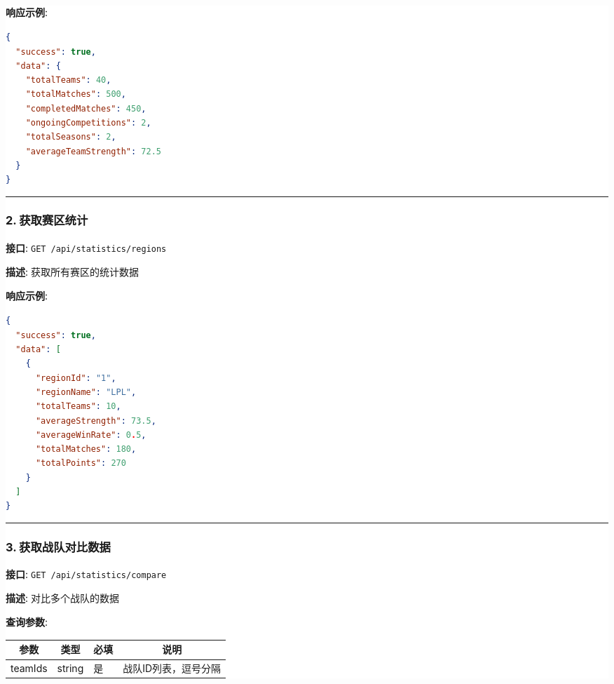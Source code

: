**响应示例**:

```json
{
  "success": true,
  "data": {
    "totalTeams": 40,
    "totalMatches": 500,
    "completedMatches": 450,
    "ongoingCompetitions": 2,
    "totalSeasons": 2,
    "averageTeamStrength": 72.5
  }
}
```

---

### 2. 获取赛区统计

**接口**: `GET /api/statistics/regions`

**描述**: 获取所有赛区的统计数据

**响应示例**:

```json
{
  "success": true,
  "data": [
    {
      "regionId": "1",
      "regionName": "LPL",
      "totalTeams": 10,
      "averageStrength": 73.5,
      "averageWinRate": 0.5,
      "totalMatches": 180,
      "totalPoints": 270
    }
  ]
}
```

---

### 3. 获取战队对比数据

**接口**: `GET /api/statistics/compare`

**描述**: 对比多个战队的数据

**查询参数**:

| 参数 | 类型 | 必填 | 说明 |
|------|------|------|------|
| teamIds | string | 是 | 战队ID列表，逗号分隔 |

